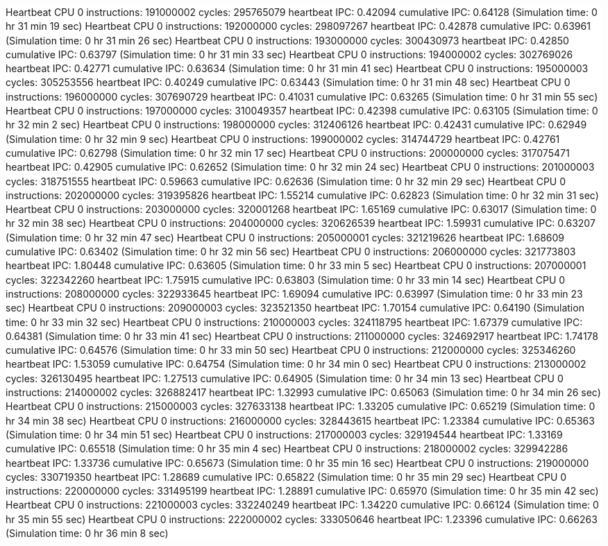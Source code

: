 Heartbeat CPU  0 instructions:  191000002 cycles:  295765079 heartbeat IPC: 0.42094 cumulative IPC: 0.64128 (Simulation time: 0 hr 31 min 19 sec) 
Heartbeat CPU  0 instructions:  192000000 cycles:  298097267 heartbeat IPC: 0.42878 cumulative IPC: 0.63961 (Simulation time: 0 hr 31 min 26 sec) 
Heartbeat CPU  0 instructions:  193000000 cycles:  300430973 heartbeat IPC: 0.42850 cumulative IPC: 0.63797 (Simulation time: 0 hr 31 min 33 sec) 
Heartbeat CPU  0 instructions:  194000002 cycles:  302769026 heartbeat IPC: 0.42771 cumulative IPC: 0.63634 (Simulation time: 0 hr 31 min 41 sec) 
Heartbeat CPU  0 instructions:  195000003 cycles:  305253556 heartbeat IPC: 0.40249 cumulative IPC: 0.63443 (Simulation time: 0 hr 31 min 48 sec) 
Heartbeat CPU  0 instructions:  196000000 cycles:  307690729 heartbeat IPC: 0.41031 cumulative IPC: 0.63265 (Simulation time: 0 hr 31 min 55 sec) 
Heartbeat CPU  0 instructions:  197000000 cycles:  310049357 heartbeat IPC: 0.42398 cumulative IPC: 0.63105 (Simulation time: 0 hr 32 min 2 sec) 
Heartbeat CPU  0 instructions:  198000000 cycles:  312406126 heartbeat IPC: 0.42431 cumulative IPC: 0.62949 (Simulation time: 0 hr 32 min 9 sec) 
Heartbeat CPU  0 instructions:  199000002 cycles:  314744729 heartbeat IPC: 0.42761 cumulative IPC: 0.62798 (Simulation time: 0 hr 32 min 17 sec) 
Heartbeat CPU  0 instructions:  200000000 cycles:  317075471 heartbeat IPC: 0.42905 cumulative IPC: 0.62652 (Simulation time: 0 hr 32 min 24 sec) 
Heartbeat CPU  0 instructions:  201000003 cycles:  318751555 heartbeat IPC: 0.59663 cumulative IPC: 0.62636 (Simulation time: 0 hr 32 min 29 sec) 
Heartbeat CPU  0 instructions:  202000000 cycles:  319395826 heartbeat IPC: 1.55214 cumulative IPC: 0.62823 (Simulation time: 0 hr 32 min 31 sec) 
Heartbeat CPU  0 instructions:  203000000 cycles:  320001268 heartbeat IPC: 1.65169 cumulative IPC: 0.63017 (Simulation time: 0 hr 32 min 38 sec) 
Heartbeat CPU  0 instructions:  204000000 cycles:  320626539 heartbeat IPC: 1.59931 cumulative IPC: 0.63207 (Simulation time: 0 hr 32 min 47 sec) 
Heartbeat CPU  0 instructions:  205000001 cycles:  321219626 heartbeat IPC: 1.68609 cumulative IPC: 0.63402 (Simulation time: 0 hr 32 min 56 sec) 
Heartbeat CPU  0 instructions:  206000000 cycles:  321773803 heartbeat IPC: 1.80448 cumulative IPC: 0.63605 (Simulation time: 0 hr 33 min 5 sec) 
Heartbeat CPU  0 instructions:  207000001 cycles:  322342260 heartbeat IPC: 1.75915 cumulative IPC: 0.63803 (Simulation time: 0 hr 33 min 14 sec) 
Heartbeat CPU  0 instructions:  208000000 cycles:  322933645 heartbeat IPC: 1.69094 cumulative IPC: 0.63997 (Simulation time: 0 hr 33 min 23 sec) 
Heartbeat CPU  0 instructions:  209000003 cycles:  323521350 heartbeat IPC: 1.70154 cumulative IPC: 0.64190 (Simulation time: 0 hr 33 min 32 sec) 
Heartbeat CPU  0 instructions:  210000003 cycles:  324118795 heartbeat IPC: 1.67379 cumulative IPC: 0.64381 (Simulation time: 0 hr 33 min 41 sec) 
Heartbeat CPU  0 instructions:  211000000 cycles:  324692917 heartbeat IPC: 1.74178 cumulative IPC: 0.64576 (Simulation time: 0 hr 33 min 50 sec) 
Heartbeat CPU  0 instructions:  212000000 cycles:  325346260 heartbeat IPC: 1.53059 cumulative IPC: 0.64754 (Simulation time: 0 hr 34 min 0 sec) 
Heartbeat CPU  0 instructions:  213000002 cycles:  326130495 heartbeat IPC: 1.27513 cumulative IPC: 0.64905 (Simulation time: 0 hr 34 min 13 sec) 
Heartbeat CPU  0 instructions:  214000002 cycles:  326882417 heartbeat IPC: 1.32993 cumulative IPC: 0.65063 (Simulation time: 0 hr 34 min 26 sec) 
Heartbeat CPU  0 instructions:  215000003 cycles:  327633138 heartbeat IPC: 1.33205 cumulative IPC: 0.65219 (Simulation time: 0 hr 34 min 38 sec) 
Heartbeat CPU  0 instructions:  216000000 cycles:  328443615 heartbeat IPC: 1.23384 cumulative IPC: 0.65363 (Simulation time: 0 hr 34 min 51 sec) 
Heartbeat CPU  0 instructions:  217000003 cycles:  329194544 heartbeat IPC: 1.33169 cumulative IPC: 0.65518 (Simulation time: 0 hr 35 min 4 sec) 
Heartbeat CPU  0 instructions:  218000002 cycles:  329942286 heartbeat IPC: 1.33736 cumulative IPC: 0.65673 (Simulation time: 0 hr 35 min 16 sec) 
Heartbeat CPU  0 instructions:  219000000 cycles:  330719350 heartbeat IPC: 1.28689 cumulative IPC: 0.65822 (Simulation time: 0 hr 35 min 29 sec) 
Heartbeat CPU  0 instructions:  220000000 cycles:  331495199 heartbeat IPC: 1.28891 cumulative IPC: 0.65970 (Simulation time: 0 hr 35 min 42 sec) 
Heartbeat CPU  0 instructions:  221000003 cycles:  332240249 heartbeat IPC: 1.34220 cumulative IPC: 0.66124 (Simulation time: 0 hr 35 min 55 sec) 
Heartbeat CPU  0 instructions:  222000002 cycles:  333050646 heartbeat IPC: 1.23396 cumulative IPC: 0.66263 (Simulation time: 0 hr 36 min 8 sec) 
